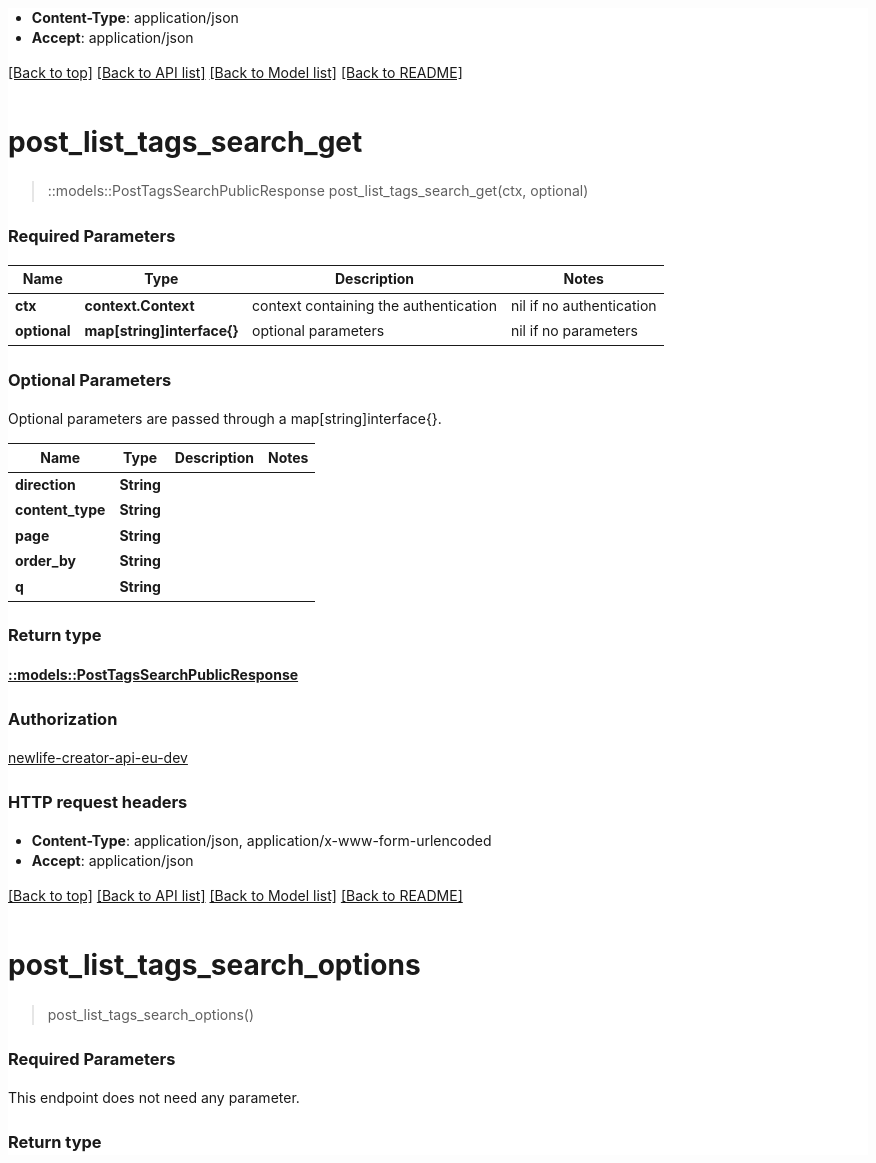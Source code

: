  - **Content-Type**: application/json
 - **Accept**: application/json

[[Back to top]](#) [[Back to API list]](../README.md#documentation-for-api-endpoints) [[Back to Model list]](../README.md#documentation-for-models) [[Back to README]](../README.md)

# **post_list_tags_search_get**
> ::models::PostTagsSearchPublicResponse post_list_tags_search_get(ctx, optional)


### Required Parameters

Name | Type | Description  | Notes
------------- | ------------- | ------------- | -------------
 **ctx** | **context.Context** | context containing the authentication | nil if no authentication
 **optional** | **map[string]interface{}** | optional parameters | nil if no parameters

### Optional Parameters
Optional parameters are passed through a map[string]interface{}.

Name | Type | Description  | Notes
------------- | ------------- | ------------- | -------------
 **direction** | **String**|  | 
 **content_type** | **String**|  | 
 **page** | **String**|  | 
 **order_by** | **String**|  | 
 **q** | **String**|  | 

### Return type

[**::models::PostTagsSearchPublicResponse**](PostTagsSearchPublicResponse.md)

### Authorization

[newlife-creator-api-eu-dev](../README.md#newlife-creator-api-eu-dev)

### HTTP request headers

 - **Content-Type**: application/json, application/x-www-form-urlencoded
 - **Accept**: application/json

[[Back to top]](#) [[Back to API list]](../README.md#documentation-for-api-endpoints) [[Back to Model list]](../README.md#documentation-for-models) [[Back to README]](../README.md)

# **post_list_tags_search_options**
> post_list_tags_search_options()


### Required Parameters
This endpoint does not need any parameter.

### Return type
